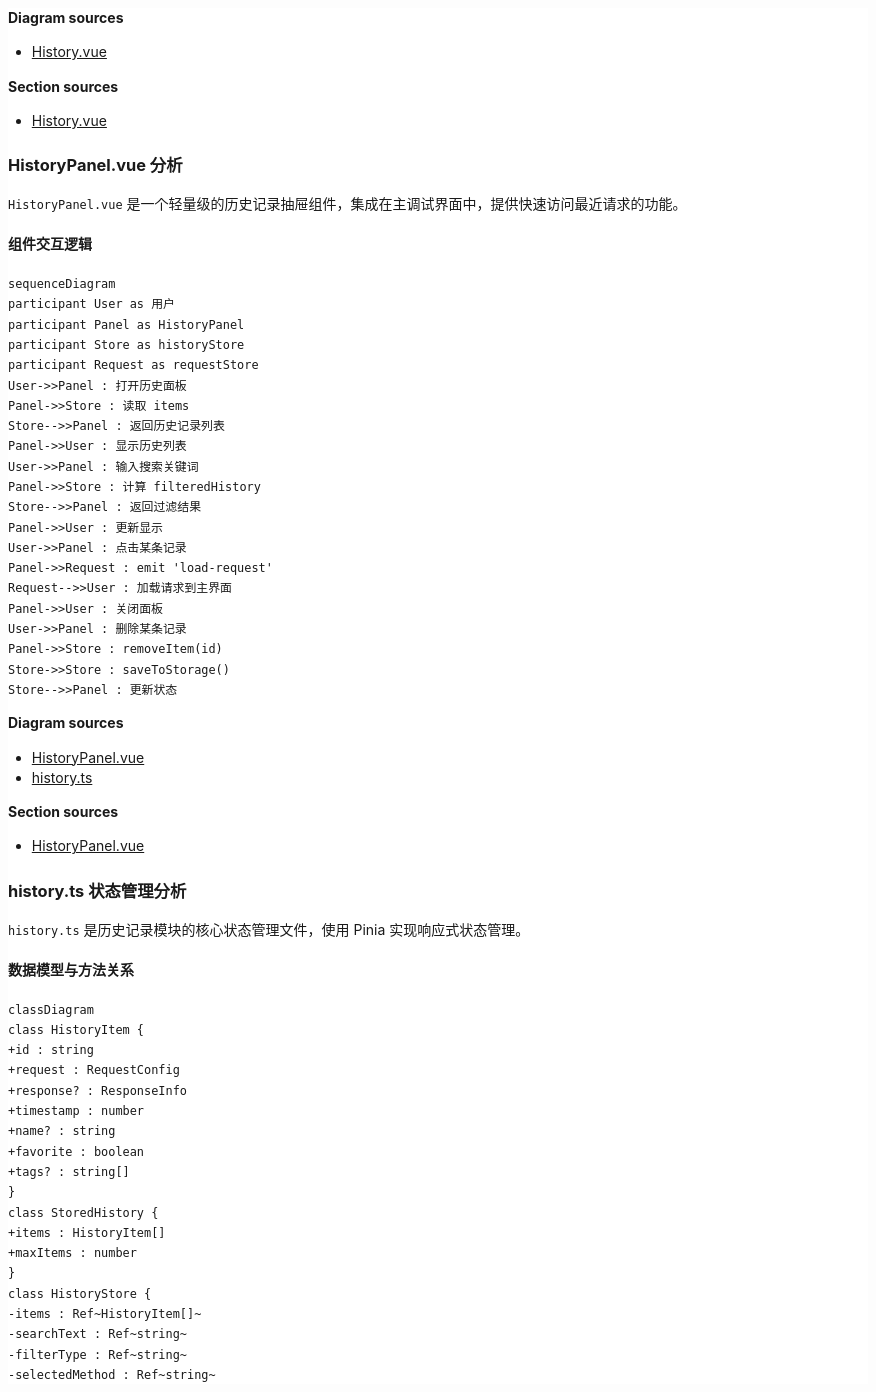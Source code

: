**Diagram sources**  
- [History.vue](file://packages/web-lite/src/views/History.vue#L1-L699)

**Section sources**  
- [History.vue](file://packages/web-lite/src/views/History.vue#L1-L699)

### HistoryPanel.vue 分析
`HistoryPanel.vue` 是一个轻量级的历史记录抽屉组件，集成在主调试界面中，提供快速访问最近请求的功能。

#### 组件交互逻辑
```mermaid
sequenceDiagram
participant User as 用户
participant Panel as HistoryPanel
participant Store as historyStore
participant Request as requestStore
User->>Panel : 打开历史面板
Panel->>Store : 读取 items
Store-->>Panel : 返回历史记录列表
Panel->>User : 显示历史列表
User->>Panel : 输入搜索关键词
Panel->>Store : 计算 filteredHistory
Store-->>Panel : 返回过滤结果
Panel->>User : 更新显示
User->>Panel : 点击某条记录
Panel->>Request : emit 'load-request'
Request-->>User : 加载请求到主界面
Panel->>User : 关闭面板
User->>Panel : 删除某条记录
Panel->>Store : removeItem(id)
Store->>Store : saveToStorage()
Store-->>Panel : 更新状态
```

**Diagram sources**  
- [HistoryPanel.vue](file://packages/web-lite/src/components/HistoryPanel.vue#L1-L250)
- [history.ts](file://packages/web-lite/src/stores/history.ts#L1-L249)

**Section sources**  
- [HistoryPanel.vue](file://packages/web-lite/src/components/HistoryPanel.vue#L1-L250)

### history.ts 状态管理分析
`history.ts` 是历史记录模块的核心状态管理文件，使用 Pinia 实现响应式状态管理。

#### 数据模型与方法关系
```mermaid
classDiagram
class HistoryItem {
+id : string
+request : RequestConfig
+response? : ResponseInfo
+timestamp : number
+name? : string
+favorite : boolean
+tags? : string[]
}
class StoredHistory {
+items : HistoryItem[]
+maxItems : number
}
class HistoryStore {
-items : Ref~HistoryItem[]~
-searchText : Ref~string~
-filterType : Ref~string~
-selectedMethod : Ref~string~
```